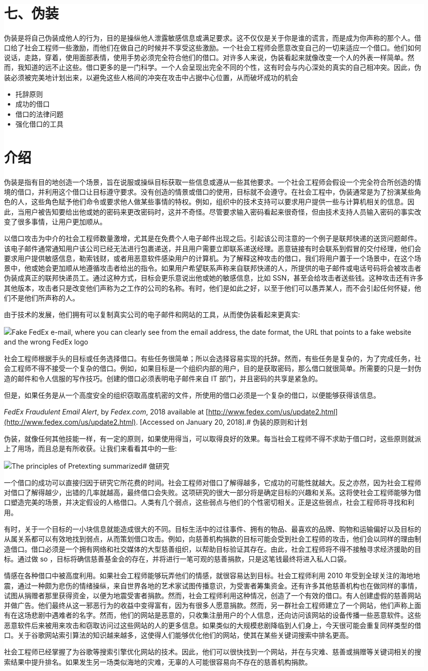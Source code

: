 # 七、伪装

伪装是将自己伪装成他人的行为，目的是操纵他人泄露敏感信息或满足要求。这不仅仅是关于你是谁的谎言，而是成为你声称的那个人。借口给了社会工程师一些激励，而他们在做自己的时候并不享受这些激励。一个社会工程师会愿意改变自己的一切来适应一个借口。他们如何说话，走路，穿着，使用面部表情，使用手势必须完全符合他们的借口。对许多人来说，伪装看起来就像改变一个人的外表一样简单。然而，我知道的远不止这些。借口更多的是一门科学。一个人会呈现出完全不同的个性，这有时会与内心深处的真实的自己相冲突。因此，伪装必须被完美地计划出来，以避免这些人格间的冲突在攻击中占据中心位置，从而破坏成功的机会

*   托辞原则
*   成功的借口
*   借口的法律问题
*   强化借口的工具

# 介绍

伪装是指有目的地创造一个场景，旨在说服或操纵目标获取一些信息或遵从一些其他要求。一个社会工程师会假设一个完全符合所创造的情境的借口，并利用这个借口让目标遵守要求。没有创造的情景或借口的使用，目标就不会遵守。在社会工程中，伪装通常是为了扮演某些角色的人，这些角色赋予他们命令或要求他人做某些事情的特权。例如，组织中的技术支持可以要求用户提供一些与计算机相关的信息。因此，当用户被告知要给出他或她的密码来更改密码时，这并不奇怪。尽管要求输入密码看起来很奇怪，但由技术支持人员输入密码的事实改变了很多事情，让用户更加顺从。

以借口攻击为中介的社会工程师数量激增，尤其是在免费个人电子邮件出现之后。引起该公司注意的一个例子是联邦快递的送货问题邮件。该电子邮件通常通知用户该公司已经无法进行包裹递送，并且用户需要立即联系递送经理。恶意链接有时会联系到假冒的交付经理，他们会要求用户提供敏感信息，勒索钱财，或者用恶意软件感染用户的计算机。为了解释这种攻击的借口，我们将用户置于一个场景中，在这个场景中，他或她会更加顺从地遵循攻击者给出的指令。如果用户希望联系声称来自联邦快递的人，所提供的电子邮件或电话号码将会被攻击者伪装成真正的联邦快递员工。通过这种方式，目标会更乐意说出他或她的敏感信息，比如 SSN，甚至会给攻击者送些钱。这种攻击还有许多其他版本，攻击者只是改变他们声称为之工作的公司的名称。有时，他们是如此之好，以至于他们可以愚弄某人，而不会引起任何怀疑，他们不是他们所声称的人。

由于技术的发展，他们拥有可以复制真实公司的电子邮件和网站的工具，从而使伪装看起来更真实:

![](img/3cf6bf24-2cf1-4892-be8f-5a47a639e749.png)Fake FedEx e-mail, where you can clearly see from the email address, the date format, the URL that points to a fake website and the wrong FedEx logo

社会工程师根据手头的目标或任务选择借口。有些任务很简单；所以会选择容易实现的托辞。然而，有些任务是复杂的，为了完成任务，社会工程师不得不接受一个复杂的借口。例如，如果目标是一个组织内部的用户，目的是获取密码，那么借口就很简单。所需要的只是一封伪造的邮件和令人信服的写作技巧。创建的借口必须表明电子邮件来自 IT 部门，并且密码的共享是紧急的。

但是，如果任务是从一个高度安全的组织窃取高度机密的文件，所使用的借口必须是一个复杂的借口，以便能够获得该信息。

*FedEx Fraudulent Email Alert*, by *Fedex.com*, 2018 available at [http://www.fedex.com/us/update2.html](http://www.fedex.com/us/update2.html). [Accessed on January 20, 2018].# 伪装的原则和计划

伪装，就像任何其他技能一样，有一定的原则，如果使用得当，可以取得良好的效果。每当社会工程师不得不求助于借口时，这些原则就派上了用场，而且总是有所收获。让我们来看看其中的一些:

![](img/e27014df-0167-4474-aac3-83746ca25fc2.png)The principles of Pretexting summarized# 做研究

一个借口的成功可以直接归因于研究它所花费的时间。社会工程师对借口了解得越多，它成功的可能性就越大。反之亦然，因为社会工程师对借口了解得越少，出错的几率就越高，最终借口会失败。这项研究的很大一部分将是确定目标的兴趣和关系。这将使社会工程师能够为借口塑造完美的场景，并决定假设的人格借口。人类有几个弱点，这些弱点与他们的个性密切相关。正是这些弱点，社会工程师将寻找和利用。

有时，关于一个目标的一小块信息就能造成很大的不同。目标生活中的过往事件、拥有的物品、最喜欢的品牌、购物和运输偏好以及目标的从属关系都可以有效地找到弱点，从而策划借口攻击。例如，向慈善机构捐款的目标可能会受到社会工程师的攻击，他们会以同样的理由制造借口。借口必须是一个拥有网络和社交媒体的大型慈善组织，以帮助目标验证其存在。由此，社会工程师将不得不接触寻求经济援助的目标。通过做 so ，目标将确信慈善基金会的存在，并将进行一笔可观的慈善捐款，只是这笔钱最终将进入私人口袋。

情感在各种借口中被高度利用。如果社会工程师能够玩弄他们的情感，就很容易达到目标。社会工程师利用 2010 年受到全球关注的海地地震，通过一种颇为悲伤的情绪操纵，来自世界各地的艺术家试图传播意识，为受害者筹集资金。还有许多其他慈善机构也在做同样的事情，试图从捐赠者那里获得资金，以便为地震受害者捐款。然而，社会工程师利用这种情况，创造了一个有效的借口。有人创建虚假的慈善网站并做广告。他们最终从这一邪恶行为的收益中变得富有，因为有很多人愿意捐款。然而，另一群社会工程师建立了一个网站，他们声称上面有在这场悲剧中遇难者的名字。然而，他们的网站是恶意的，只收集注册用户的个人信息，还向访问该网站的设备传播一些恶意软件。这些恶意软件后来被用来攻击和窃取访问过这些网站的人的更多信息。如果类似的大规模悲剧降临到人们身上，今天很可能会重复同样类型的借口。关于谷歌网站索引算法的知识越来越多，这使得人们能够优化他们的网站，使其在某些关键词搜索中排名更高。

社会工程师已经掌握了为谷歌等搜索引擎优化网站的技术。因此，他们可以很快找到一个网站，并在与灾难、慈善或捐赠等关键词相关的搜索结果中提升排名。如果发生另一场类似海地的灾难，无辜的人可能很容易向不存在的慈善机构捐款。
